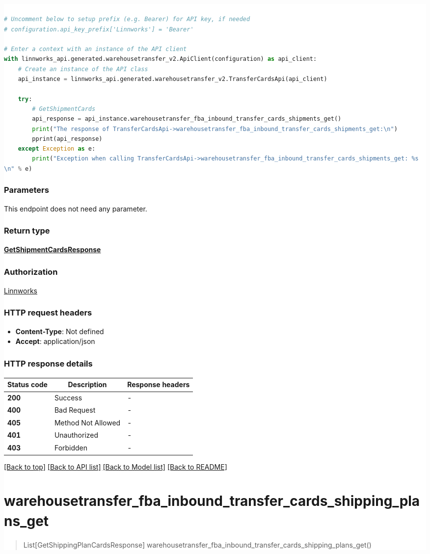 ```python

# Uncomment below to setup prefix (e.g. Bearer) for API key, if needed
# configuration.api_key_prefix['Linnworks'] = 'Bearer'

# Enter a context with an instance of the API client
with linnworks_api.generated.warehousetransfer_v2.ApiClient(configuration) as api_client:
    # Create an instance of the API class
    api_instance = linnworks_api.generated.warehousetransfer_v2.TransferCardsApi(api_client)

    try:
        # GetShipmentCards
        api_response = api_instance.warehousetransfer_fba_inbound_transfer_cards_shipments_get()
        print("The response of TransferCardsApi->warehousetransfer_fba_inbound_transfer_cards_shipments_get:\n")
        pprint(api_response)
    except Exception as e:
        print("Exception when calling TransferCardsApi->warehousetransfer_fba_inbound_transfer_cards_shipments_get: %s\n" % e)
```



### Parameters

This endpoint does not need any parameter.

### Return type

[**GetShipmentCardsResponse**](GetShipmentCardsResponse.md)

### Authorization

[Linnworks](../README.md#Linnworks)

### HTTP request headers

 - **Content-Type**: Not defined
 - **Accept**: application/json

### HTTP response details

| Status code | Description | Response headers |
|-------------|-------------|------------------|
**200** | Success |  -  |
**400** | Bad Request |  -  |
**405** | Method Not Allowed |  -  |
**401** | Unauthorized |  -  |
**403** | Forbidden |  -  |

[[Back to top]](#) [[Back to API list]](../README.md#documentation-for-api-endpoints) [[Back to Model list]](../README.md#documentation-for-models) [[Back to README]](../README.md)

# **warehousetransfer_fba_inbound_transfer_cards_shipping_plans_get**
> List[GetShippingPlanCardsResponse] warehousetransfer_fba_inbound_transfer_cards_shipping_plans_get()
